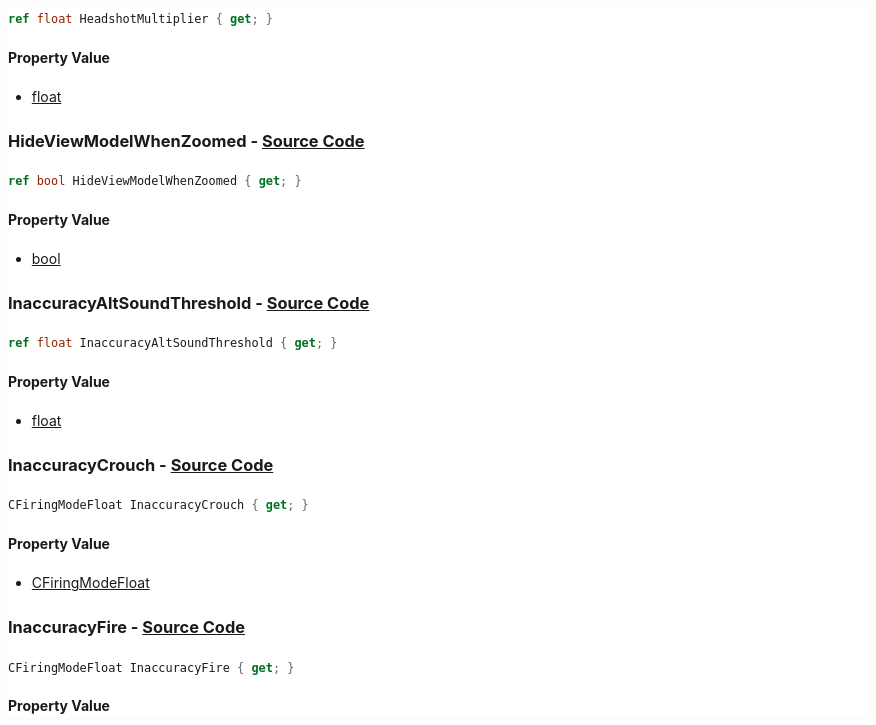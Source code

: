 ```csharp
ref float HeadshotMultiplier { get; }
```

#### Property Value

- [float](https://learn.microsoft.com/dotnet/api/system.single)

### **HideViewModelWhenZoomed** - [Source Code](https://github.com/swiftly-solution/swiftlys2/blob/main/managed/src/SwiftlyS2.Generated/Schemas/Interfaces/CCSWeaponBaseVData.cs#L123)

```csharp
ref bool HideViewModelWhenZoomed { get; }
```

#### Property Value

- [bool](https://learn.microsoft.com/dotnet/api/system.boolean)

### **InaccuracyAltSoundThreshold** - [Source Code](https://github.com/swiftly-solution/swiftlys2/blob/main/managed/src/SwiftlyS2.Generated/Schemas/Interfaces/CCSWeaponBaseVData.cs#L117)

```csharp
ref float InaccuracyAltSoundThreshold { get; }
```

#### Property Value

- [float](https://learn.microsoft.com/dotnet/api/system.single)

### **InaccuracyCrouch** - [Source Code](https://github.com/swiftly-solution/swiftlys2/blob/main/managed/src/SwiftlyS2.Generated/Schemas/Interfaces/CCSWeaponBaseVData.cs#L75)

```csharp
CFiringModeFloat InaccuracyCrouch { get; }
```

#### Property Value

- [CFiringModeFloat](/docs/api/shared/schemadefinitions/cfiringmodefloat)

### **InaccuracyFire** - [Source Code](https://github.com/swiftly-solution/swiftlys2/blob/main/managed/src/SwiftlyS2.Generated/Schemas/Interfaces/CCSWeaponBaseVData.cs#L85)

```csharp
CFiringModeFloat InaccuracyFire { get; }
```

#### Property Value
